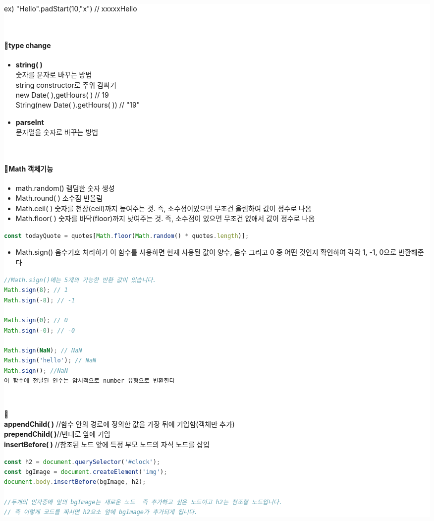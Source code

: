 ex) "Hello".padStart(10,"x") // xxxxxHello

 <br/>

#### 📌type change

- **string( )**  
  숫자를 문자로 바꾸는 방법  
  string constructor로 주위 감싸기  
  new Date( ),getHours( ) // 19  
  String(new Date( ).getHours( )) // "19"

- **parseInt**  
  문자열을 숫자로 바꾸는 방법

 <br/>

#### 📌Math 객체기능

- math.random() 램덤한 숫자 생성
- Math.round( ) 소수점 반올림
- Math.ceil( ) 숫자를 천장(ceil)까지 높여주는 것. 즉, 소수점이있으면 무조건 올림하여 값이 정수로 나옴
- Math.floor( ) 숫자를 바닥(floor)까지 낮여주는 것. 즉, 소수점이 있으면 무조건 없애서 값이 정수로 나옴

```js
const todayQuote = quotes[Math.floor(Math.random() * quotes.length)];
```

- Math.sign() 음수기호 처리하기
  이 함수를 사용하면 현재 사용된 값이 양수, 음수 그리고 0 중 어떤 것인지 확인하여 각각 1, -1, 0으로 반환해준다

```js
//Math.sign()에는 5개의 가능한 반환 값이 있습니다.
Math.sign(8); // 1
Math.sign(-8); // -1

Math.sign(0); // 0
Math.sign(-0); // -0

Math.sign(NaN); // NaN
Math.sign('hello'); // NaN
Math.sign(); //NaN
이 함수에 전달된 인수는 암시적으로 number 유형으로 변환한다
```

 <br/>

📌  
**appendChild( )** //함수 안의 경로에 정의한 값을 가장 뒤에 기입함(객체만 추가)  
**prependChild( )**//반대로 앞에 기입  
**insertBefore( )** //참조된 노드 앞에 특정 부모 노드의 자식 노드를 삽입

```js
const h2 = document.querySelector('#clock');
const bgImage = document.createElement('img');
document.body.insertBefore(bgImage, h2);

//두개의 인자중에 앞의 bgImage는 새로운 노드  즉 추가하고 싶은 노드이고 h2는 참조할 노드입니다.
// 즉 이렇게 코드를 짜시면 h2요소 앞에 bgImage가 추가되게 됩니다.
```
